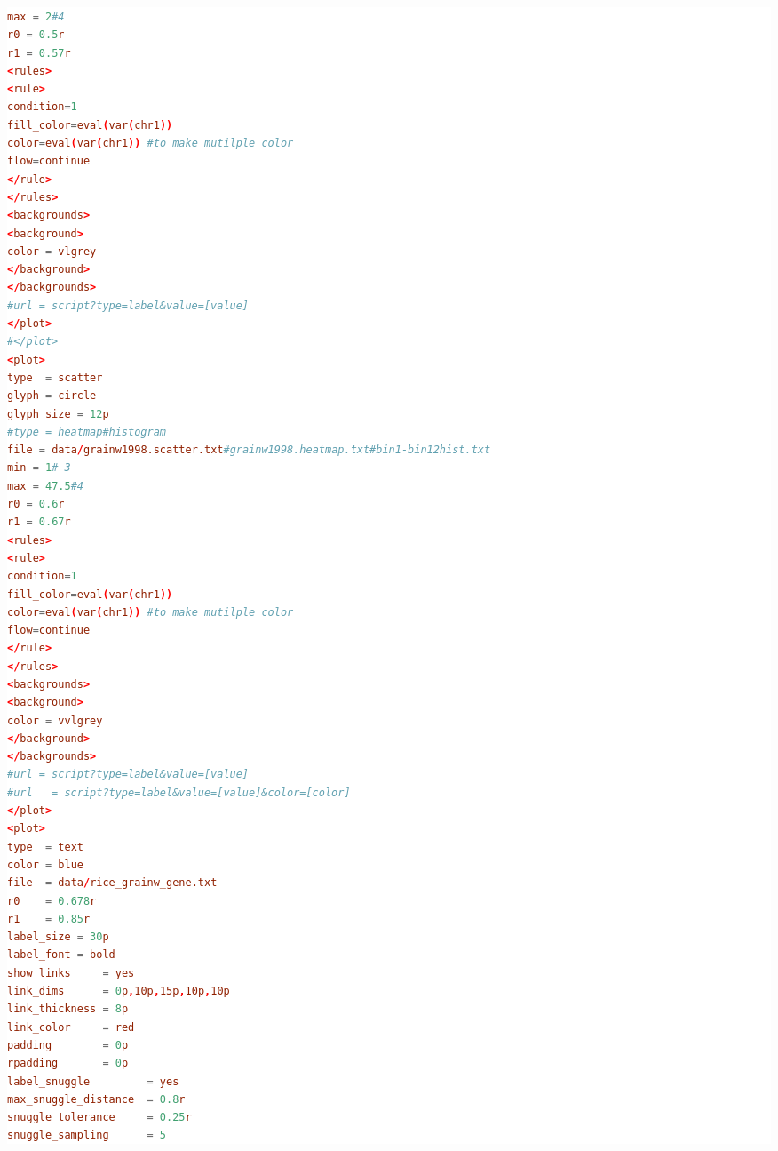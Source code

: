 ```conf
max = 2#4
r0 = 0.5r
r1 = 0.57r
<rules>
<rule>
condition=1
fill_color=eval(var(chr1))
color=eval(var(chr1)) #to make mutilple color
flow=continue
</rule>
</rules>
<backgrounds>
<background>
color = vlgrey
</background>
</backgrounds>
#url = script?type=label&value=[value]
</plot>
#</plot>
<plot>
type  = scatter
glyph = circle
glyph_size = 12p
#type = heatmap#histogram
file = data/grainw1998.scatter.txt#grainw1998.heatmap.txt#bin1-bin12hist.txt
min = 1#-3
max = 47.5#4
r0 = 0.6r
r1 = 0.67r
<rules>
<rule>
condition=1
fill_color=eval(var(chr1))
color=eval(var(chr1)) #to make mutilple color
flow=continue
</rule>
</rules>
<backgrounds>
<background>
color = vvlgrey
</background>
</backgrounds>
#url = script?type=label&value=[value]
#url   = script?type=label&value=[value]&color=[color]
</plot>
<plot>
type  = text
color = blue
file  = data/rice_grainw_gene.txt
r0    = 0.678r
r1    = 0.85r
label_size = 30p
label_font = bold
show_links     = yes
link_dims      = 0p,10p,15p,10p,10p
link_thickness = 8p
link_color     = red
padding        = 0p
rpadding       = 0p
label_snuggle         = yes
max_snuggle_distance  = 0.8r
snuggle_tolerance     = 0.25r
snuggle_sampling      = 5
```